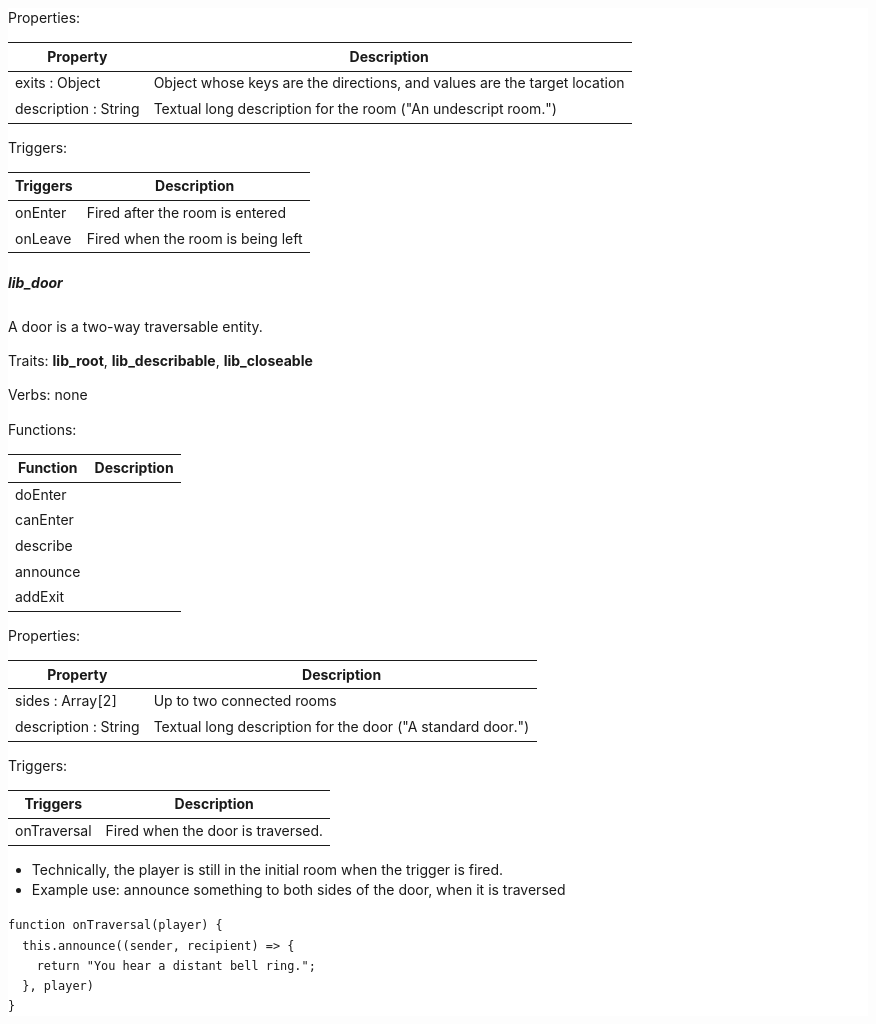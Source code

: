 Properties:

| Property                    | Description   |
| --------------------------- | ------------- |
| exits : Object              | Object whose keys are the directions, and values are the target location |
| description : String        | Textual long description for the room ("An undescript room.") |

Triggers:

| Triggers                    | Description   |
| --------------------------- | ------------- |
| onEnter                     | Fired after the room is entered |
| onLeave                     | Fired when the room is being left |

##### lib_door

A door is a two-way traversable entity.

Traits: **lib_root**, **lib_describable**, **lib_closeable**

Verbs: none

Functions:

| Function                    | Description   |
| --------------------------- | ------------- |
| doEnter                     |               |
| canEnter                    |               |
| describe                    |               |
| announce                    |               |
| addExit                     |               |

Properties:

| Property                    | Description   |
| --------------------------- | ------------- |
| sides : Array[2]            | Up to two connected rooms |
| description : String        | Textual long description for the door ("A standard door.") |

Triggers:

| Triggers                    | Description   |
| --------------------------- | ------------- |
| onTraversal                 | Fired when the door is traversed.  |

- Technically, the player is still in the initial room when the trigger is fired.
- Example use: announce something to both sides of the door, when it is traversed

```
function onTraversal(player) {
  this.announce((sender, recipient) => {
    return "You hear a distant bell ring.";
  }, player)
}
```
